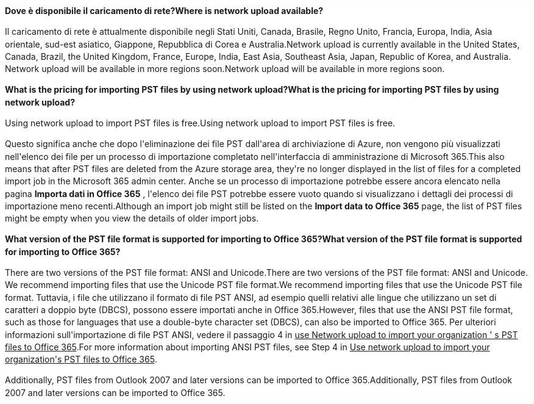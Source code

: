  <span data-ttu-id="d45f5-122">**Dove è disponibile il caricamento di rete?**</span><span class="sxs-lookup"><span data-stu-id="d45f5-122">**Where is network upload available?**</span></span>
  
<span data-ttu-id="d45f5-123">Il caricamento di rete è attualmente disponibile negli Stati Uniti, Canada, Brasile, Regno Unito, Francia, Europa, India, Asia orientale, sud-est asiatico, Giappone, Repubblica di Corea e Australia.</span><span class="sxs-lookup"><span data-stu-id="d45f5-123">Network upload is currently available in the United States, Canada, Brazil, the United Kingdom, France, Europe, India, East Asia, Southeast Asia, Japan, Republic of Korea, and Australia.</span></span> <span data-ttu-id="d45f5-124">Network upload will be available in more regions soon.</span><span class="sxs-lookup"><span data-stu-id="d45f5-124">Network upload will be available in more regions soon.</span></span>
  
 <span data-ttu-id="d45f5-125">**What is the pricing for importing PST files by using network upload?**</span><span class="sxs-lookup"><span data-stu-id="d45f5-125">**What is the pricing for importing PST files by using network upload?**</span></span>
  
<span data-ttu-id="d45f5-126">Using network upload to import PST files is free.</span><span class="sxs-lookup"><span data-stu-id="d45f5-126">Using network upload to import PST files is free.</span></span>
  
<span data-ttu-id="d45f5-127">Questo significa anche che dopo l'eliminazione dei file PST dall'area di archiviazione di Azure, non vengono più visualizzati nell'elenco dei file per un processo di importazione completato nell'interfaccia di amministrazione di Microsoft 365.</span><span class="sxs-lookup"><span data-stu-id="d45f5-127">This also means that after PST files are deleted from the Azure storage area, they're no longer displayed in the list of files for a completed import job in the Microsoft 365 admin center.</span></span> <span data-ttu-id="d45f5-128">Anche se un processo di importazione potrebbe essere ancora elencato nella pagina **Importa dati in Office 365** , l'elenco dei file PST potrebbe essere vuoto quando si visualizzano i dettagli dei processi di importazione meno recenti.</span><span class="sxs-lookup"><span data-stu-id="d45f5-128">Although an import job might still be listed on the **Import data to Office 365** page, the list of PST files might be empty when you view the details of older import jobs.</span></span> 
  
 <span data-ttu-id="d45f5-129">**What version of the PST file format is supported for importing to Office 365?**</span><span class="sxs-lookup"><span data-stu-id="d45f5-129">**What version of the PST file format is supported for importing to Office 365?**</span></span>
  
<span data-ttu-id="d45f5-130">There are two versions of the PST file format: ANSI and Unicode.</span><span class="sxs-lookup"><span data-stu-id="d45f5-130">There are two versions of the PST file format: ANSI and Unicode.</span></span> <span data-ttu-id="d45f5-131">We recommend importing files that use the Unicode PST file format.</span><span class="sxs-lookup"><span data-stu-id="d45f5-131">We recommend importing files that use the Unicode PST file format.</span></span> <span data-ttu-id="d45f5-132">Tuttavia, i file che utilizzano il formato di file PST ANSI, ad esempio quelli relativi alle lingue che utilizzano un set di caratteri a doppio byte (DBCS), possono essere importati anche in Office 365.</span><span class="sxs-lookup"><span data-stu-id="d45f5-132">However, files that use the ANSI PST file format, such as those for languages that use a double-byte character set (DBCS), can also be imported to Office 365.</span></span> <span data-ttu-id="d45f5-133">Per ulteriori informazioni sull'importazione di file PST ANSI, vedere il passaggio 4 in [use Network upload to import your organization ' s PST files to Office 365](use-network-upload-to-import-pst-files.md#step-4-create-the-pst-import-mapping-file).</span><span class="sxs-lookup"><span data-stu-id="d45f5-133">For more information about importing ANSI PST files, see Step 4 in [Use network upload to import your organization's PST files to Office 365](use-network-upload-to-import-pst-files.md#step-4-create-the-pst-import-mapping-file).</span></span>
  
<span data-ttu-id="d45f5-134">Additionally, PST files from Outlook 2007 and later versions can be imported to Office 365.</span><span class="sxs-lookup"><span data-stu-id="d45f5-134">Additionally, PST files from Outlook 2007 and later versions can be imported to Office 365.</span></span>
  